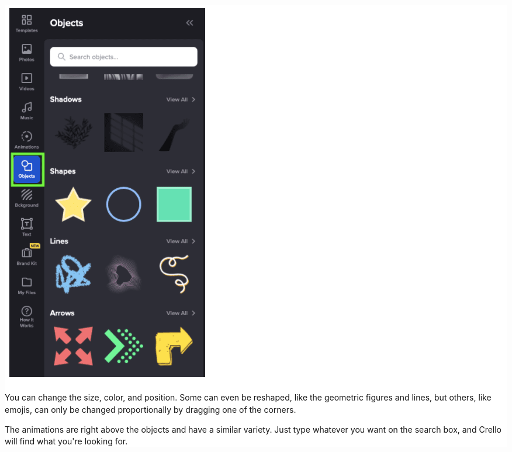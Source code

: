 ![](/images/2fe8526b-e1a9-4b64-8062-04ee35bba473.png)

You can change the size, color, and position. Some can even be reshaped, like the geometric figures and lines, but others, like emojis, can only be changed proportionally by dragging one of the corners.

The animations are right above the objects and have a similar variety. Just type whatever you want on the search box, and Crello will find what you're looking for.
